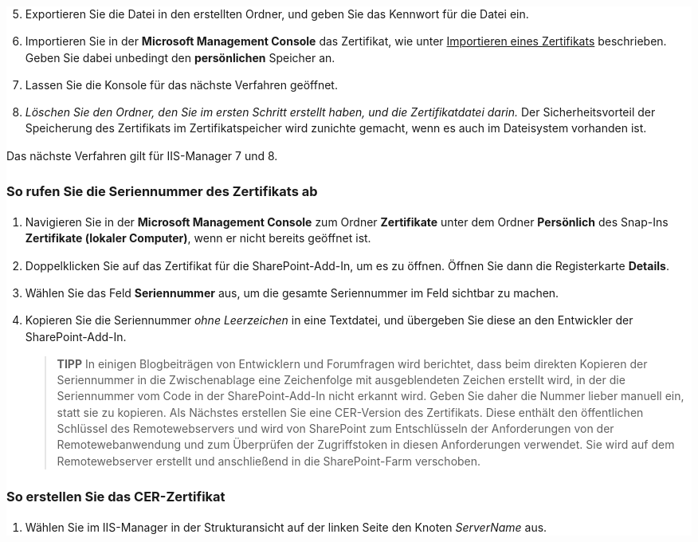 
  

  
5. Exportieren Sie die Datei in den erstellten Ordner, und geben Sie das Kennwort für die Datei ein.
    
  
6. Importieren Sie in der **Microsoft Management Console** das Zertifikat, wie unter [Importieren eines Zertifikats](http://technet.microsoft.com/de-de/library/cc754489.aspx) beschrieben. Geben Sie dabei unbedingt den **persönlichen** Speicher an.
    
  
7. Lassen Sie die Konsole für das nächste Verfahren geöffnet.
    
  
8.  *Löschen Sie den Ordner, den Sie im ersten Schritt erstellt haben, und die Zertifikatdatei darin.*  Der Sicherheitsvorteil der Speicherung des Zertifikats im Zertifikatspeicher wird zunichte gemacht, wenn es auch im Dateisystem vorhanden ist.
    
  
Das nächste Verfahren gilt für IIS-Manager 7 und 8.
  
    
    

### So rufen Sie die Seriennummer des Zertifikats ab


1. Navigieren Sie in der **Microsoft Management Console** zum Ordner **Zertifikate** unter dem Ordner **Persönlich** des Snap-Ins **Zertifikate (lokaler Computer)**, wenn er nicht bereits geöffnet ist.
    
  
2. Doppelklicken Sie auf das Zertifikat für die SharePoint-Add-In, um es zu öffnen. Öffnen Sie dann die Registerkarte **Details**.
    
  
3. Wählen Sie das Feld **Seriennummer** aus, um die gesamte Seriennummer im Feld sichtbar zu machen.
    
  
4. Kopieren Sie die Seriennummer  *ohne Leerzeichen*  in eine Textdatei, und übergeben Sie diese an den Entwickler der SharePoint-Add-In.
    
    > **TIPP**
      > In einigen Blogbeiträgen von Entwicklern und Forumfragen wird berichtet, dass beim direkten Kopieren der Seriennummer in die Zwischenablage eine Zeichenfolge mit ausgeblendeten Zeichen erstellt wird, in der die Seriennummer vom Code in der SharePoint-Add-In nicht erkannt wird. Geben Sie daher die Nummer lieber manuell ein, statt sie zu kopieren. 
Als Nächstes erstellen Sie eine CER-Version des Zertifikats. Diese enthält den öffentlichen Schlüssel des Remotewebservers und wird von SharePoint zum Entschlüsseln der Anforderungen von der Remotewebanwendung und zum Überprüfen der Zugriffstoken in diesen Anforderungen verwendet. Sie wird auf dem Remotewebserver erstellt und anschließend in die SharePoint-Farm verschoben.
  
    
    

### So erstellen Sie das CER-Zertifikat


1. Wählen Sie im IIS-Manager in der Strukturansicht auf der linken Seite den Knoten  _ServerName_ aus.
    